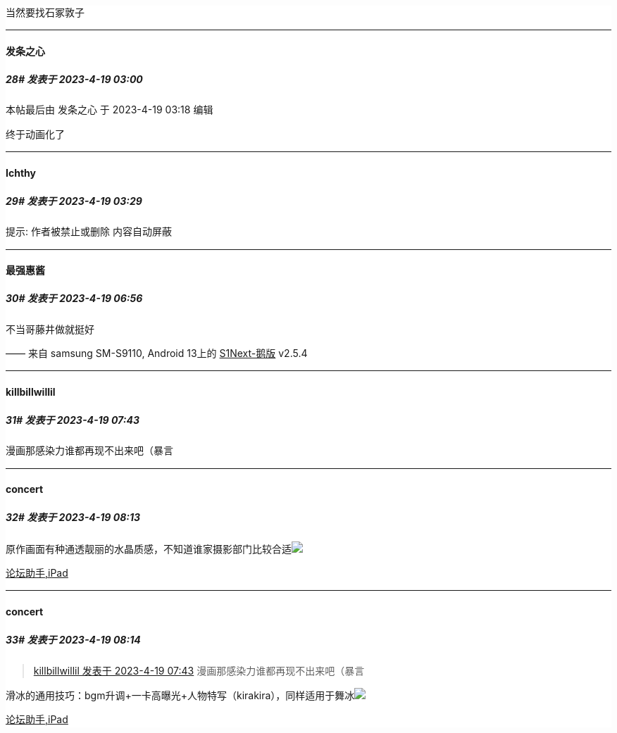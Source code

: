 当然要找石冢敦子

*****

####  发条之心  
##### 28#       发表于 2023-4-19 03:00

 本帖最后由 发条之心 于 2023-4-19 03:18 编辑 

终于动画化了

*****

####  Ichthy  
##### 29#       发表于 2023-4-19 03:29

提示: 作者被禁止或删除 内容自动屏蔽

*****

####  最强惠酱  
##### 30#       发表于 2023-4-19 06:56

不当哥藤井做就挺好

—— 来自 samsung SM-S9110, Android 13上的 [S1Next-鹅版](https://github.com/ykrank/S1-Next/releases) v2.5.4

*****

####  killbillwillil  
##### 31#       发表于 2023-4-19 07:43

漫画那感染力谁都再现不出来吧（暴言

*****

####  concert  
##### 32#       发表于 2023-4-19 08:13

原作画面有种通透靓丽的水晶质感，不知道谁家摄影部门比较合适<img src="https://static.saraba1st.com/image/smiley/face2017/037.png" referrerpolicy="no-referrer">

[论坛助手,iPad](https://bbs.saraba1st.com/2b/forum.php?mod=viewthread&amp;tid=2029836)

*****

####  concert  
##### 33#       发表于 2023-4-19 08:14

<blockquote><a href="httphttps://bbs.saraba1st.com/2b/forum.php?mod=redirect&amp;goto=findpost&amp;pid=60514074&amp;ptid=2129517" target="_blank">killbillwillil 发表于 2023-4-19 07:43</a>
漫画那感染力谁都再现不出来吧（暴言</blockquote>
滑冰的通用技巧：bgm升调+一卡高曝光+人物特写（kirakira），同样适用于舞冰<img src="https://static.saraba1st.com/image/smiley/face2017/037.png" referrerpolicy="no-referrer">

[论坛助手,iPad](https://bbs.saraba1st.com/2b/forum.php?mod=viewthread&amp;tid=2029836)
